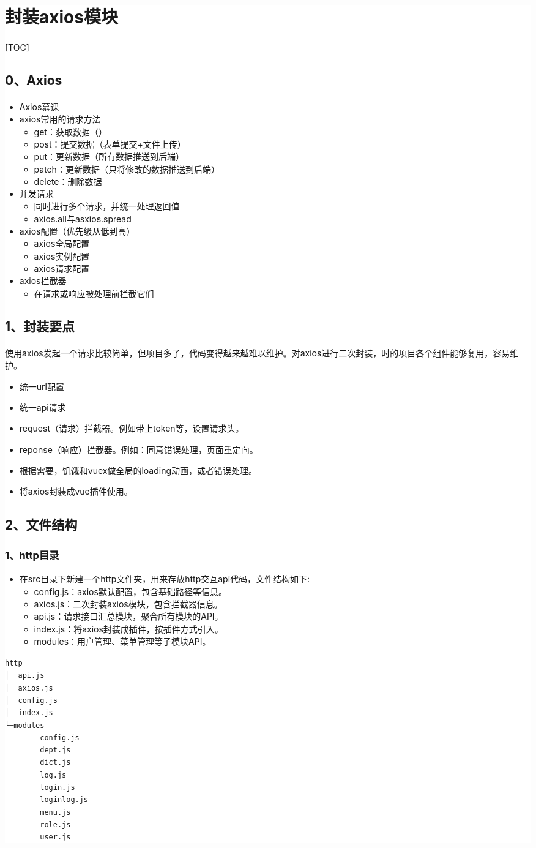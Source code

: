 # 封装axios模块

[TOC]

## 0、Axios

- [Axios慕课](https://www.imooc.com/video/19782)
- axios常用的请求方法
  - get：获取数据（）
  - post：提交数据（表单提交+文件上传）
  - put：更新数据（所有数据推送到后端）
  - patch：更新数据（只将修改的数据推送到后端）
  - delete：删除数据
- 并发请求
  - 同时进行多个请求，并统一处理返回值
  - axios.all与asxios.spread
- axios配置（优先级从低到高）
  - axios全局配置
  - axios实例配置
  - axios请求配置
- axios拦截器
  - 在请求或响应被处理前拦截它们

## 1、封装要点

使用axios发起一个请求比较简单，但项目多了，代码变得越来越难以维护。对axios进行二次封装，时的项目各个组件能够复用，容易维护。

- 统一url配置
- 统一api请求

- request（请求）拦截器。例如带上token等，设置请求头。
- reponse（响应）拦截器。例如：同意错误处理，页面重定向。
- 根据需要，饥饿和vuex做全局的loading动画，或者错误处理。
- 将axios封装成vue插件使用。



## 2、文件结构

### 1、http目录

- 在src目录下新建一个http文件夹，用来存放http交互api代码，文件结构如下:
  - config.js：axios默认配置，包含基础路径等信息。
  - axios.js：二次封装axios模块，包含拦截器信息。
  - api.js：请求接口汇总模块，聚合所有模块的API。
  - index.js：将axios封装成插件，按插件方式引入。
  - modules：用户管理、菜单管理等子模块API。

```
http
│  api.js
│  axios.js
│  config.js
│  index.js 
└─modules
        config.js
        dept.js
        dict.js
        log.js
        login.js
        loginlog.js
        menu.js
        role.js
        user.js
```